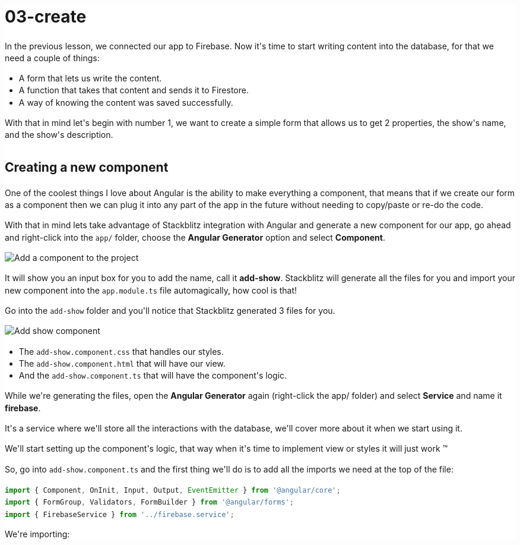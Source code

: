 # 03-create

In the previous lesson, we connected our app to Firebase. Now it's time to start writing content into the database, for that we need a couple of things:

* A form that lets us write the content.
* A function that takes that content and sends it to Firestore.
* A way of knowing the content was saved successfully.

With that in mind let's begin with number 1, we want to create a simple form that allows us to get 2 properties, the show's name, and the show's description.

## Creating a new component

One of the coolest things I love about Angular is the ability to make everything a component, that means that if we create our form as a component then we can plug it into any part of the app in the future without needing to copy/paste or re-do the code.

With that in mind lets take advantage of Stackblitz integration with Angular and generate a new component for our app, go ahead and right-click into the `app/` folder, choose the **Angular Generator** option and select **Component**.

![Add a component to the project](https://github.com/javebratt/ngcolombia-workshop/tree/a76186ccae7928dc593b2d79e797a85a00c6940a/.gitbook/assets/add-component.png)

It will show you an input box for you to add the name, call it **add-show**. Stackblitz will generate all the files for you and import your new component into the `app.module.ts` file automagically, how cool is that!

Go into the `add-show` folder and you'll notice that Stackblitz generated 3 files for you.

![Add show component](https://github.com/javebratt/ngcolombia-workshop/tree/a76186ccae7928dc593b2d79e797a85a00c6940a/.gitbook/assets/add-show-component.png)

* The `add-show.component.css` that handles our styles.
* The `add-show.component.html` that will have our view.
* And the `add-show.component.ts` that will have the component's logic.

While we're generating the files, open the **Angular Generator** again \(right-click the app/ folder\) and select **Service** and name it **firebase**.

It's a service where we'll store all the interactions with the database, we'll cover more about it when we start using it.

We'll start setting up the component's logic, that way when it's time to implement view or styles it will just work ™

So, go into `add-show.component.ts` and the first thing we'll do is to add all the imports we need at the top of the file:

```javascript
import { Component, OnInit, Input, Output, EventEmitter } from '@angular/core';
import { FormGroup, Validators, FormBuilder } from '@angular/forms';
import { FirebaseService } from '../firebase.service';
```

We're importing:
